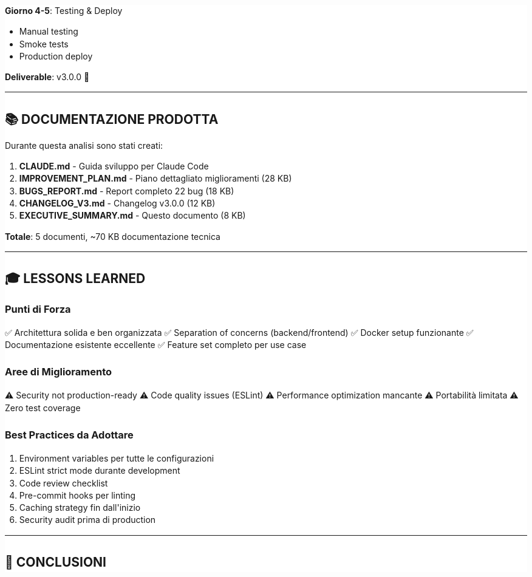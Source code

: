 **Giorno 4-5**: Testing & Deploy
- Manual testing
- Smoke tests
- Production deploy

**Deliverable**: v3.0.0 🎉

---

## 📚 **DOCUMENTAZIONE PRODOTTA**

Durante questa analisi sono stati creati:

1. **CLAUDE.md** - Guida sviluppo per Claude Code
2. **IMPROVEMENT_PLAN.md** - Piano dettagliato miglioramenti (28 KB)
3. **BUGS_REPORT.md** - Report completo 22 bug (18 KB)
4. **CHANGELOG_V3.md** - Changelog v3.0.0 (12 KB)
5. **EXECUTIVE_SUMMARY.md** - Questo documento (8 KB)

**Totale**: 5 documenti, ~70 KB documentazione tecnica

---

## 🎓 **LESSONS LEARNED**

### **Punti di Forza**
✅ Architettura solida e ben organizzata
✅ Separation of concerns (backend/frontend)
✅ Docker setup funzionante
✅ Documentazione esistente eccellente
✅ Feature set completo per use case

### **Aree di Miglioramento**
⚠️ Security not production-ready
⚠️ Code quality issues (ESLint)
⚠️ Performance optimization mancante
⚠️ Portabilità limitata
⚠️ Zero test coverage

### **Best Practices da Adottare**
1. Environment variables per tutte le configurazioni
2. ESLint strict mode durante development
3. Code review checklist
4. Pre-commit hooks per linting
5. Caching strategy fin dall'inizio
6. Security audit prima di production

---

## 🎯 **CONCLUSIONI**

